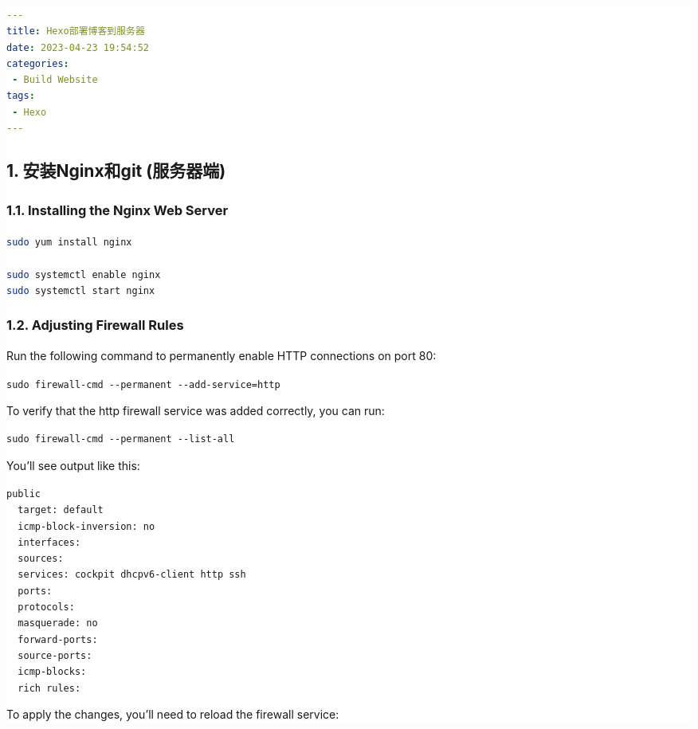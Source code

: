 ```yaml
---
title: Hexo部署博客到服务器
date: 2023-04-23 19:54:52
categories:
 - Build Website
tags:
 - Hexo
---
```


## 1. 安装Nginx和git (服务器端)

### 1.1. Installing the Nginx Web Server

```zsh
sudo yum install nginx

sudo systemctl enable nginx
sudo systemctl start nginx
```

### 1.2. Adjusting Firewall Rules

Run the following command to permanently enable HTTP connections on port 80:

```shell
sudo firewall-cmd --permanent --add-service=http
```

To verify that the http firewall service was added correctly, you can run:

```shell
sudo firewall-cmd --permanent --list-all
```

You’ll see output like this:

```zsh
public
  target: default
  icmp-block-inversion: no
  interfaces: 
  sources: 
  services: cockpit dhcpv6-client http ssh
  ports: 
  protocols: 
  masquerade: no
  forward-ports: 
  source-ports: 
  icmp-blocks: 
  rich rules: 
```

To apply the changes, you’ll need to reload the firewall service:
